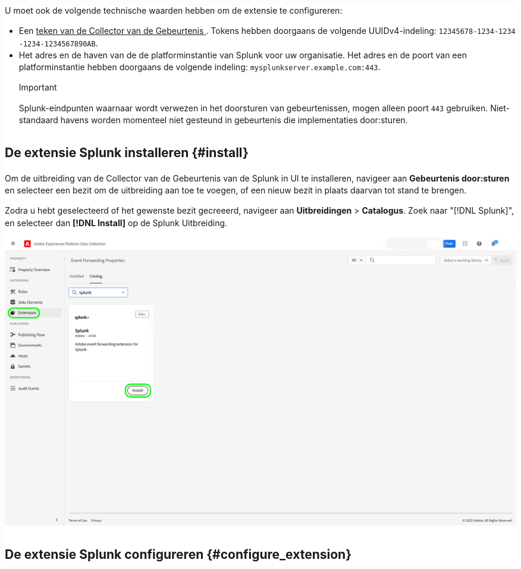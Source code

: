 U moet ook de volgende technische waarden hebben om de extensie te configureren:

* Een [ teken van de Collector van de Gebeurtenis ](https://docs.splunk.com/Documentation/Splunk/8.2.5/Data/UsetheHTTPEventCollector#Create_an_Event_Collector_token_on_Splunk_Cloud_Platform). Tokens hebben doorgaans de volgende UUIDv4-indeling: `12345678-1234-1234-1234-1234567890AB`.
* Het adres en de haven van de de platforminstantie van Splunk voor uw organisatie. Het adres en de poort van een platforminstantie hebben doorgaans de volgende indeling: `mysplunkserver.example.com:443`.
  >[!IMPORTANT]
  >
  > Splunk-eindpunten waarnaar wordt verwezen in het doorsturen van gebeurtenissen, mogen alleen poort `443` gebruiken. Niet-standaard havens worden momenteel niet gesteund in gebeurtenis die implementaties door:sturen.

## De extensie Splunk installeren {#install}

Om de uitbreiding van de Collector van de Gebeurtenis van de Splunk in UI te installeren, navigeer aan **Gebeurtenis door:sturen** en selecteer een bezit om de uitbreiding aan toe te voegen, of een nieuw bezit in plaats daarvan tot stand te brengen.

Zodra u hebt geselecteerd of het gewenste bezit gecreeerd, navigeer aan **Uitbreidingen** > **Catalogus**. Zoek naar &quot;[!DNL Splunk]&quot;, en selecteer dan **[!DNL Install]** op de Splunk Uitbreiding.

![ installeer knoop voor de uitbreiding die van de Splunk in UI wordt geselecteerd ](../../../images/extensions/server/splunk/install.png)

## De extensie Splunk configureren {#configure_extension}
